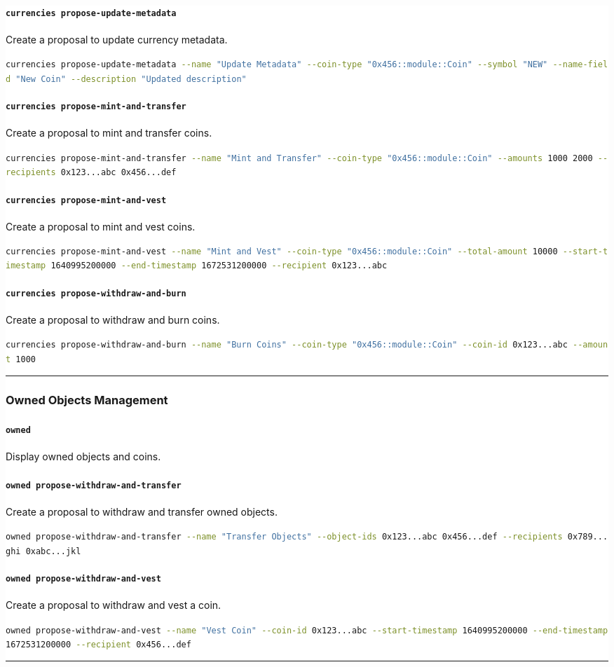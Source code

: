 #### `currencies propose-update-metadata`
Create a proposal to update currency metadata.

```bash
currencies propose-update-metadata --name "Update Metadata" --coin-type "0x456::module::Coin" --symbol "NEW" --name-field "New Coin" --description "Updated description"
```

#### `currencies propose-mint-and-transfer`
Create a proposal to mint and transfer coins.

```bash
currencies propose-mint-and-transfer --name "Mint and Transfer" --coin-type "0x456::module::Coin" --amounts 1000 2000 --recipients 0x123...abc 0x456...def
```

#### `currencies propose-mint-and-vest`
Create a proposal to mint and vest coins.

```bash
currencies propose-mint-and-vest --name "Mint and Vest" --coin-type "0x456::module::Coin" --total-amount 10000 --start-timestamp 1640995200000 --end-timestamp 1672531200000 --recipient 0x123...abc
```

#### `currencies propose-withdraw-and-burn`
Create a proposal to withdraw and burn coins.

```bash
currencies propose-withdraw-and-burn --name "Burn Coins" --coin-type "0x456::module::Coin" --coin-id 0x123...abc --amount 1000
```

---

### Owned Objects Management

#### `owned`
Display owned objects and coins.

#### `owned propose-withdraw-and-transfer`
Create a proposal to withdraw and transfer owned objects.

```bash
owned propose-withdraw-and-transfer --name "Transfer Objects" --object-ids 0x123...abc 0x456...def --recipients 0x789...ghi 0xabc...jkl
```

#### `owned propose-withdraw-and-vest`
Create a proposal to withdraw and vest a coin.

```bash
owned propose-withdraw-and-vest --name "Vest Coin" --coin-id 0x123...abc --start-timestamp 1640995200000 --end-timestamp 1672531200000 --recipient 0x456...def
```

---
